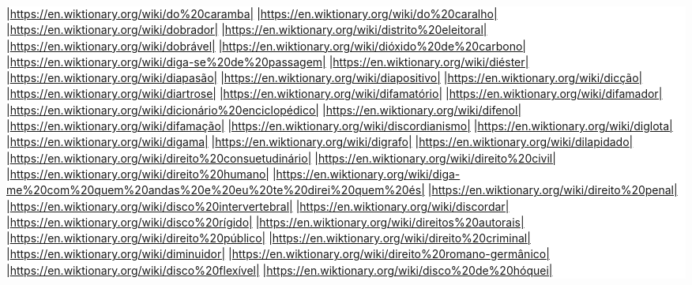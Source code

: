 |https://en.wiktionary.org/wiki/do%20caramba|
|https://en.wiktionary.org/wiki/do%20caralho|
|https://en.wiktionary.org/wiki/dobrador|
|https://en.wiktionary.org/wiki/distrito%20eleitoral|
|https://en.wiktionary.org/wiki/dobrável|
|https://en.wiktionary.org/wiki/dióxido%20de%20carbono|
|https://en.wiktionary.org/wiki/diga-se%20de%20passagem|
|https://en.wiktionary.org/wiki/diéster|
|https://en.wiktionary.org/wiki/diapasão|
|https://en.wiktionary.org/wiki/diapositivo|
|https://en.wiktionary.org/wiki/dicção|
|https://en.wiktionary.org/wiki/diartrose|
|https://en.wiktionary.org/wiki/difamatório|
|https://en.wiktionary.org/wiki/difamador|
|https://en.wiktionary.org/wiki/dicionário%20enciclopédico|
|https://en.wiktionary.org/wiki/difenol|
|https://en.wiktionary.org/wiki/difamação|
|https://en.wiktionary.org/wiki/discordianismo|
|https://en.wiktionary.org/wiki/diglota|
|https://en.wiktionary.org/wiki/digama|
|https://en.wiktionary.org/wiki/digrafo|
|https://en.wiktionary.org/wiki/dilapidado|
|https://en.wiktionary.org/wiki/direito%20consuetudinário|
|https://en.wiktionary.org/wiki/direito%20civil|
|https://en.wiktionary.org/wiki/direito%20humano|
|https://en.wiktionary.org/wiki/diga-me%20com%20quem%20andas%20e%20eu%20te%20direi%20quem%20és|
|https://en.wiktionary.org/wiki/direito%20penal|
|https://en.wiktionary.org/wiki/disco%20intervertebral|
|https://en.wiktionary.org/wiki/discordar|
|https://en.wiktionary.org/wiki/disco%20rígido|
|https://en.wiktionary.org/wiki/direitos%20autorais|
|https://en.wiktionary.org/wiki/direito%20público|
|https://en.wiktionary.org/wiki/direito%20criminal|
|https://en.wiktionary.org/wiki/diminuidor|
|https://en.wiktionary.org/wiki/direito%20romano-germânico|
|https://en.wiktionary.org/wiki/disco%20flexível|
|https://en.wiktionary.org/wiki/disco%20de%20hóquei|
